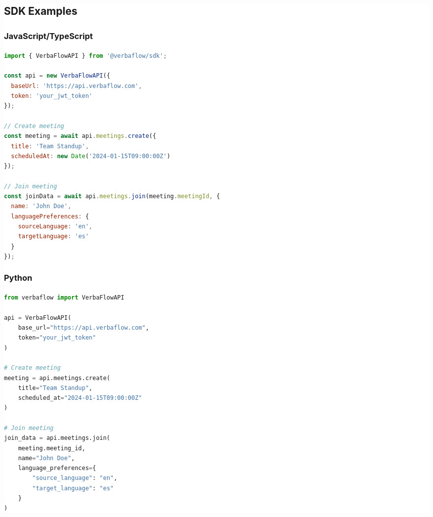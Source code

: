 ## SDK Examples

### JavaScript/TypeScript
```javascript
import { VerbaFlowAPI } from '@verbaflow/sdk';

const api = new VerbaFlowAPI({
  baseUrl: 'https://api.verbaflow.com',
  token: 'your_jwt_token'
});

// Create meeting
const meeting = await api.meetings.create({
  title: 'Team Standup',
  scheduledAt: new Date('2024-01-15T09:00:00Z')
});

// Join meeting
const joinData = await api.meetings.join(meeting.meetingId, {
  name: 'John Doe',
  languagePreferences: {
    sourceLanguage: 'en',
    targetLanguage: 'es'
  }
});
```

### Python
```python
from verbaflow import VerbaFlowAPI

api = VerbaFlowAPI(
    base_url="https://api.verbaflow.com",
    token="your_jwt_token"
)

# Create meeting
meeting = api.meetings.create(
    title="Team Standup",
    scheduled_at="2024-01-15T09:00:00Z"
)

# Join meeting
join_data = api.meetings.join(
    meeting.meeting_id,
    name="John Doe",
    language_preferences={
        "source_language": "en",
        "target_language": "es"
    }
)
``` 